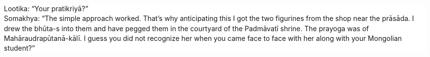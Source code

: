 Lootika: “Your pratikriyā?”  
Somakhya: “The simple approach worked. That’s why anticipating this I
got the two figurines from the shop near the prāsāda. I drew the bhūta-s
into them and have pegged them in the courtyard of the Padmāvatī shrine.
The prayoga was of Mahāraudrapūtanā-kālī. I guess you did not recognize
her when you came face to face with her along with your Mongolian
student?”
